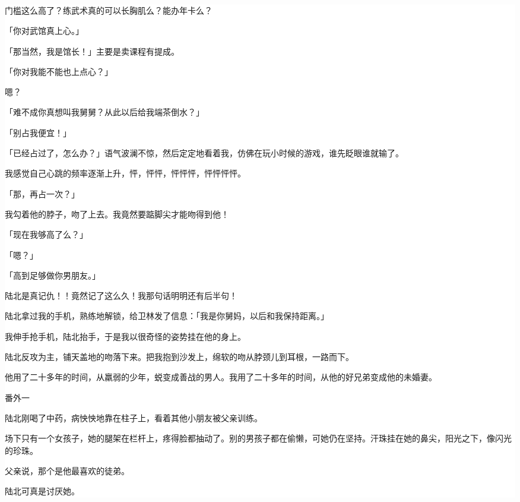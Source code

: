 
门槛这么高了？练武术真的可以长胸肌么？能办年卡么？


「你对武馆真上心。」


「那当然，我是馆长！」主要是卖课程有提成。


「你对我能不能也上点心？」


嗯？


「难不成你真想叫我舅舅？从此以后给我端茶倒水？」


「别占我便宜！」


「已经占过了，怎么办？」语气波澜不惊，然后定定地看着我，仿佛在玩小时候的游戏，谁先眨眼谁就输了。


我感觉自己心跳的频率逐渐上升，怦，怦怦，怦怦怦，怦怦怦怦。


「那，再占一次？」


我勾着他的脖子，吻了上去。我竟然要踮脚尖才能吻得到他！


「现在我够高了么？」


「嗯？」


「高到足够做你男朋友。」


陆北是真记仇！！竟然记了这么久！我那句话明明还有后半句！


陆北拿过我的手机，熟练地解锁，给卫林发了信息：「我是你舅妈，以后和我保持距离。」


我伸手抢手机，陆北抬手，于是我以很奇怪的姿势挂在他的身上。


陆北反攻为主，铺天盖地的吻落下来。把我抱到沙发上，绵软的吻从脖颈儿到耳根，一路而下。


他用了二十多年的时间，从羸弱的少年，蜕变成善战的男人。我用了二十多年的时间，从他的好兄弟变成他的未婚妻。


番外一


陆北刚喝了中药，病怏怏地靠在柱子上，看着其他小朋友被父亲训练。


场下只有一个女孩子，她的腿架在栏杆上，疼得脸都抽动了。别的男孩子都在偷懒，可她仍在坚持。汗珠挂在她的鼻尖，阳光之下，像闪光的珍珠。


父亲说，那个是他最喜欢的徒弟。


陆北可真是讨厌她。

